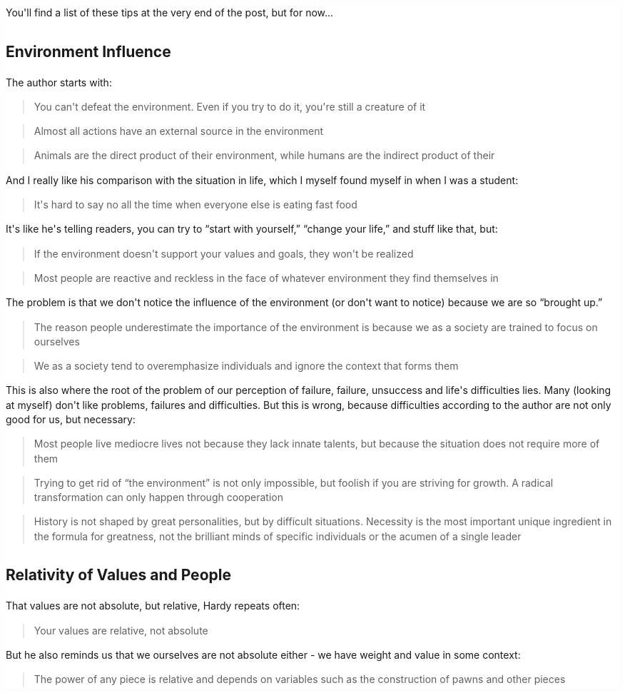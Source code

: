 You'll find a list of these tips at the very end of the post, but for now...

## Environment Influence

The author starts with:

> You can't defeat the environment. Even if you try to do it, you're still a creature of it

> Almost all actions have an external source in the environment

> Animals are the direct product of their environment, while humans are the indirect product of their

And I really like his comparison with the situation in life, which I myself found myself in when I was a student:

> It's hard to say no all the time when everyone else is eating fast food

It's like he's telling readers, you can try to “start with yourself,” “change your life,” and stuff like that, but:

> If the environment doesn't support your values and goals, they won't be realized

> Most people are reactive and reckless in the face of whatever environment they find themselves in

The problem is that we don't notice the influence of the environment (or don't want to notice) because we are so “brought up.”

> The reason people underestimate the importance of the environment is because we as a society are trained to focus on ourselves

> We as a society tend to overemphasize individuals and ignore the context that forms them

This is also where the root of the problem of our perception of failure, failure, unsuccess and life's difficulties lies. Many (looking at myself) don't like problems, failures and difficulties. But this is wrong, because difficulties according to the author are not only good for us, but necessary:

> Most people live mediocre lives not because they lack innate talents, but because the situation does not require more of them

> Trying to get rid of “the environment” is not only impossible, but foolish if you are striving for growth. A radical transformation can only happen through cooperation

> History is not shaped by great personalities, but by difficult situations. Necessity is the most important unique ingredient in the formula for greatness, not the brilliant minds of specific individuals or the acumen of a single leader

## Relativity of Values and People

That values are not absolute, but relative, Hardy repeats often:

> Your values are relative, not absolute

But he also reminds us that we ourselves are not absolute either - we have weight and value in some context:

> The power of any piece is relative and depends on variables such as the construction of pawns and other pieces

